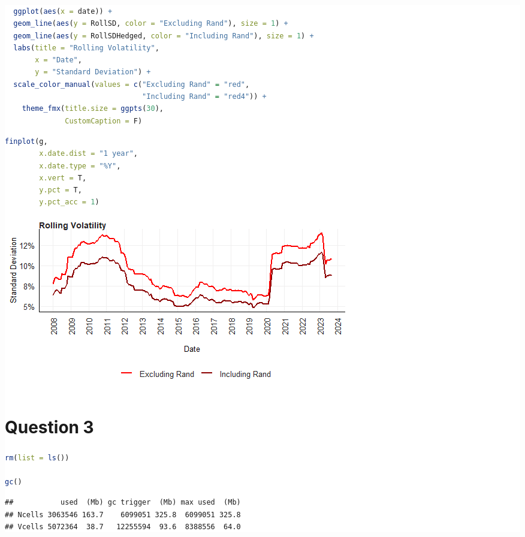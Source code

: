 ``` r
  ggplot(aes(x = date)) +
  geom_line(aes(y = RollSD, color = "Excluding Rand"), size = 1) +
  geom_line(aes(y = RollSDHedged, color = "Including Rand"), size = 1) +
  labs(title = "Rolling Volatility",
       x = "Date",
       y = "Standard Deviation") +
  scale_color_manual(values = c("Excluding Rand" = "red", 
                                "Including Rand" = "red4")) +
    theme_fmx(title.size = ggpts(30),
              CustomCaption = F)
```

``` r
finplot(g, 
        x.date.dist = "1 year", 
        x.date.type = "%Y", 
        x.vert = T, 
        y.pct = T, 
        y.pct_acc = 1)
```

<img src="README_files/figure-markdown_github/unnamed-chunk-16-1.png" alt=" \label{Figure2.3}"  />
<p class="caption">
</p>

# Question 3

``` r
rm(list = ls())

gc() 
```

    ##           used  (Mb) gc trigger  (Mb) max used  (Mb)
    ## Ncells 3063546 163.7    6099051 325.8  6099051 325.8
    ## Vcells 5072364  38.7   12255594  93.6  8388556  64.0
